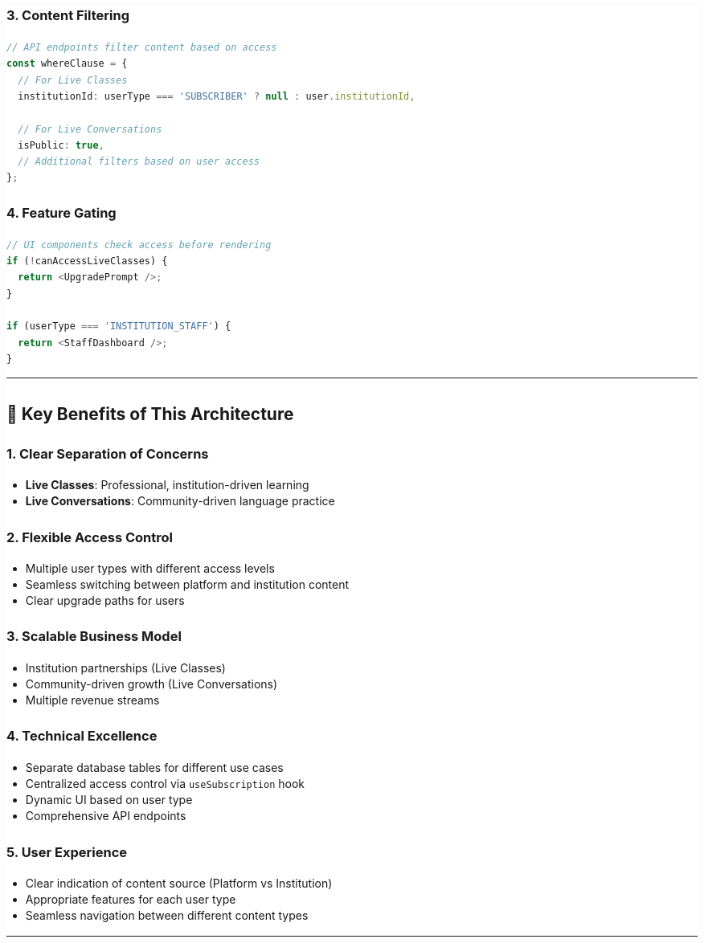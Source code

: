 ### **3. Content Filtering**
```typescript
// API endpoints filter content based on access
const whereClause = {
  // For Live Classes
  institutionId: userType === 'SUBSCRIBER' ? null : user.institutionId,
  
  // For Live Conversations
  isPublic: true,
  // Additional filters based on user access
};
```

### **4. Feature Gating**
```typescript
// UI components check access before rendering
if (!canAccessLiveClasses) {
  return <UpgradePrompt />;
}

if (userType === 'INSTITUTION_STAFF') {
  return <StaffDashboard />;
}
```

---

## **🎯 Key Benefits of This Architecture**

### **1. Clear Separation of Concerns**
- **Live Classes**: Professional, institution-driven learning
- **Live Conversations**: Community-driven language practice

### **2. Flexible Access Control**
- Multiple user types with different access levels
- Seamless switching between platform and institution content
- Clear upgrade paths for users

### **3. Scalable Business Model**
- Institution partnerships (Live Classes)
- Community-driven growth (Live Conversations)
- Multiple revenue streams

### **4. Technical Excellence**
- Separate database tables for different use cases
- Centralized access control via `useSubscription` hook
- Dynamic UI based on user type
- Comprehensive API endpoints

### **5. User Experience**
- Clear indication of content source (Platform vs Institution)
- Appropriate features for each user type
- Seamless navigation between different content types

---